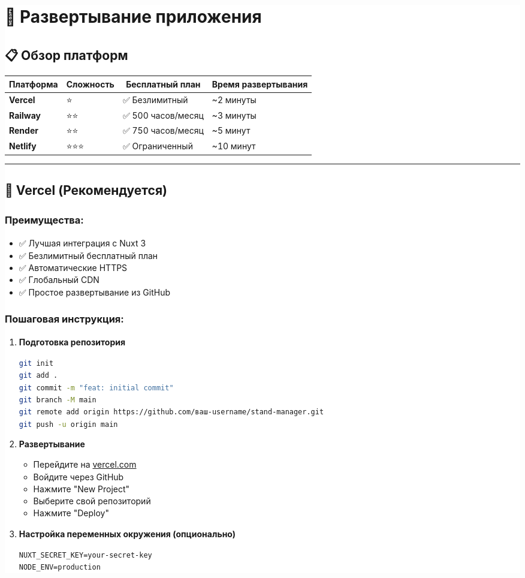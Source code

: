 # 🚀 Развертывание приложения

## 📋 Обзор платформ

| Платформа   | Сложность | Бесплатный план    | Время развертывания |
| ----------- | --------- | ------------------ | ------------------- |
| **Vercel**  | ⭐        | ✅ Безлимитный     | ~2 минуты           |
| **Railway** | ⭐⭐      | ✅ 500 часов/месяц | ~3 минуты           |
| **Render**  | ⭐⭐      | ✅ 750 часов/месяц | ~5 минут            |
| **Netlify** | ⭐⭐⭐    | ✅ Ограниченный    | ~10 минут           |

---

## 🥇 Vercel (Рекомендуется)

### Преимущества:

- ✅ Лучшая интеграция с Nuxt 3
- ✅ Безлимитный бесплатный план
- ✅ Автоматические HTTPS
- ✅ Глобальный CDN
- ✅ Простое развертывание из GitHub

### Пошаговая инструкция:

1. **Подготовка репозитория**

   ```bash
   git init
   git add .
   git commit -m "feat: initial commit"
   git branch -M main
   git remote add origin https://github.com/ваш-username/stand-manager.git
   git push -u origin main
   ```

2. **Развертывание**

   - Перейдите на [vercel.com](https://vercel.com)
   - Войдите через GitHub
   - Нажмите "New Project"
   - Выберите свой репозиторий
   - Нажмите "Deploy"

3. **Настройка переменных окружения (опционально)**

   ```
   NUXT_SECRET_KEY=your-secret-key
   NODE_ENV=production
   ```
